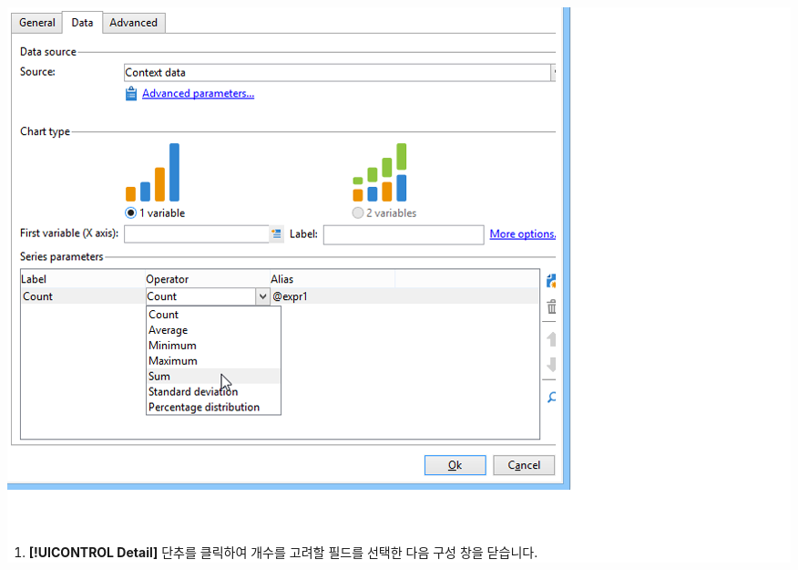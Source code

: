    ![](assets/s_advuser_report_listgroup_0202.png)

1. **[!UICONTROL Detail]** 단추를 클릭하여 개수를 고려할 필드를 선택한 다음 구성 창을 닫습니다.
